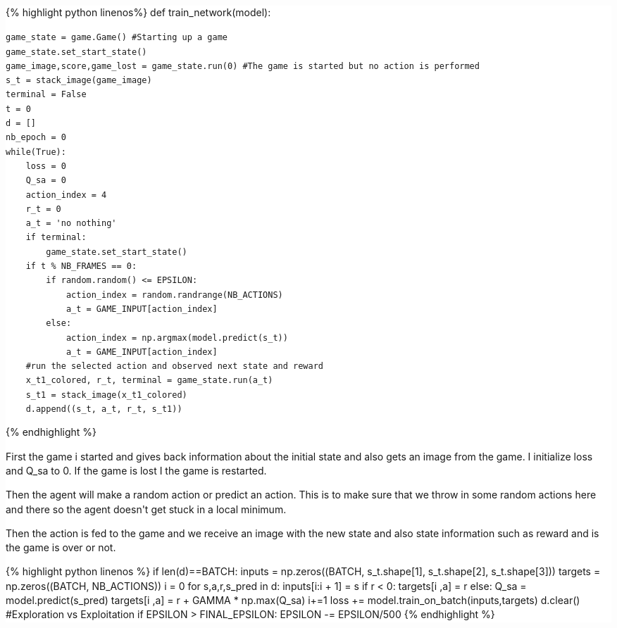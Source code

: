 {% highlight python linenos%}
def train_network(model):

    game_state = game.Game() #Starting up a game
    game_state.set_start_state()
    game_image,score,game_lost = game_state.run(0) #The game is started but no action is performed
    s_t = stack_image(game_image)
    terminal = False
    t = 0
    d = []
    nb_epoch = 0
    while(True):
        loss = 0
        Q_sa = 0
        action_index = 4
        r_t = 0
        a_t = 'no nothing'
        if terminal:
            game_state.set_start_state()
        if t % NB_FRAMES == 0:
            if random.random() <= EPSILON:
                action_index = random.randrange(NB_ACTIONS)
                a_t = GAME_INPUT[action_index]
            else:
                action_index = np.argmax(model.predict(s_t))
                a_t = GAME_INPUT[action_index]
        #run the selected action and observed next state and reward
	    x_t1_colored, r_t, terminal = game_state.run(a_t)
	    s_t1 = stack_image(x_t1_colored)
	    d.append((s_t, a_t, r_t, s_t1))
{% endhighlight %}

First the game i started and gives back information about the initial state and also gets an image from the game. I initialize loss and Q_sa to 0. If the game is lost I the game is restarted.

Then the agent will make a random action or predict an action. This is to make sure that we throw in some random actions here and there so the agent doesn't get stuck in a local minimum.

Then the action is fed to the game and we receive an image with the new state and also state information such as reward and is the game is over or not.

{% highlight python linenos %}
	    if len(d)==BATCH:
	        inputs = np.zeros((BATCH, s_t.shape[1], s_t.shape[2], s_t.shape[3]))
	        targets = np.zeros((BATCH, NB_ACTIONS))
	        i = 0
	        for s,a,r,s_pred in d:
	            inputs[i:i + 1] = s
	            if r < 0:
	                targets[i ,a] = r
	            else:
	                Q_sa = model.predict(s_pred)
	                targets[i ,a] = r + GAMMA * np.max(Q_sa)
	            i+=1
	        loss += model.train_on_batch(inputs,targets)
	        d.clear()
	        #Exploration vs Exploitation
	        if EPSILON > FINAL_EPSILON:
	            EPSILON -= EPSILON/500
{% endhighlight %}
